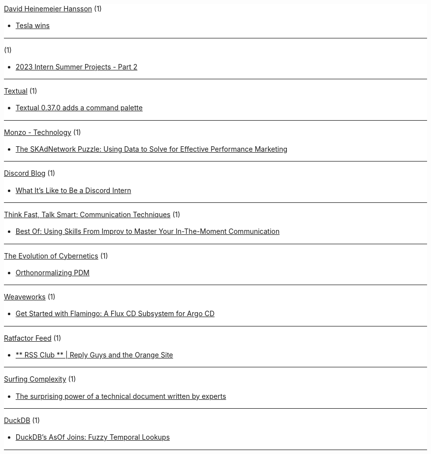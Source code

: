 [David Heinemeier Hansson](#38871c77271e2c7ae4dcbd484e7b31e9) (1)
* [Tesla wins](#2e160c0c380e566ec0fd908115f99224) <a name="toc_2e160c0c380e566ec0fd908115f99224" />
---

[  ](#d41d8cd98f00b204e9800998ecf8427e) (1)
* [ 2023 Intern Summer Projects - Part 2 ](#8a9dfee7e389da2d4b55f44c29d2f24a) <a name="toc_8a9dfee7e389da2d4b55f44c29d2f24a" />
---

[Textual](#3da53ee1d606817cc67f4bc49f8996aa) (1)
* [Textual 0.37.0 adds a command palette](#6e0e7a71acd1a7d710507667772590be) <a name="toc_6e0e7a71acd1a7d710507667772590be" />
---

[Monzo - Technology](#5e98d20d463c1b6891e1e838c4eac0d6) (1)
* [The SKAdNetwork Puzzle: Using Data to Solve for Effective Performance Marketing](#14a390ff2d18a4748cd66d01fc2180ed) <a name="toc_14a390ff2d18a4748cd66d01fc2180ed" />
---

[Discord Blog](#e3967a1b59df15341dade5d5ea018b49) (1)
* [What It’s Like to Be a Discord Intern](#b55fe18b8cc820af80d6c5e6c651ca52) <a name="toc_b55fe18b8cc820af80d6c5e6c651ca52" />
---

[Think Fast, Talk Smart: Communication Techniques](#82bb94705a1e582a99a5bc542e14f3c6) (1)
* [Best Of: Using Skills From Improv to Master Your In-The-Moment Communication](#9dee1d31541a050456381aacc90f28c5) <a name="toc_9dee1d31541a050456381aacc90f28c5" />
---

[The Evolution of Cybernetics](#9e675cf31e789385c54dbd3b0a28478c) (1)
* [Orthonormalizing PDM](#f14706d52d4c2f4010f94698c5ae07ef) <a name="toc_f14706d52d4c2f4010f94698c5ae07ef" />
---

[Weaveworks](#e5b8a3f8795225f6eed2ff34874bcbd7) (1)
* [Get Started with Flamingo: A Flux CD Subsystem for Argo CD](#a6302b1628820e1aa3bcccc3dfab9490) <a name="toc_a6302b1628820e1aa3bcccc3dfab9490" />
---

[Ratfactor Feed](#81e73e291aa33ebb82cb543fd43b86d7) (1)
* [** RSS Club ** | Reply Guys and the Orange Site](#886352ac5205e13340db11d66475f9ab) <a name="toc_886352ac5205e13340db11d66475f9ab" />
---

[Surfing Complexity](#9b9b05c3927b0594dd95c138e77a9221) (1)
* [The surprising power of a technical document written by experts](#4f9a2ca67d8c1d219f70e8fec24bf48e) <a name="toc_4f9a2ca67d8c1d219f70e8fec24bf48e" />
---

[DuckDB](#047f58ead240f6cb7a7314603c62f3a1) (1)
* [DuckDB’s AsOf Joins: Fuzzy Temporal Lookups](#939c5b58afd768c26f9c2dcc7a86e08b) <a name="toc_939c5b58afd768c26f9c2dcc7a86e08b" />
---
